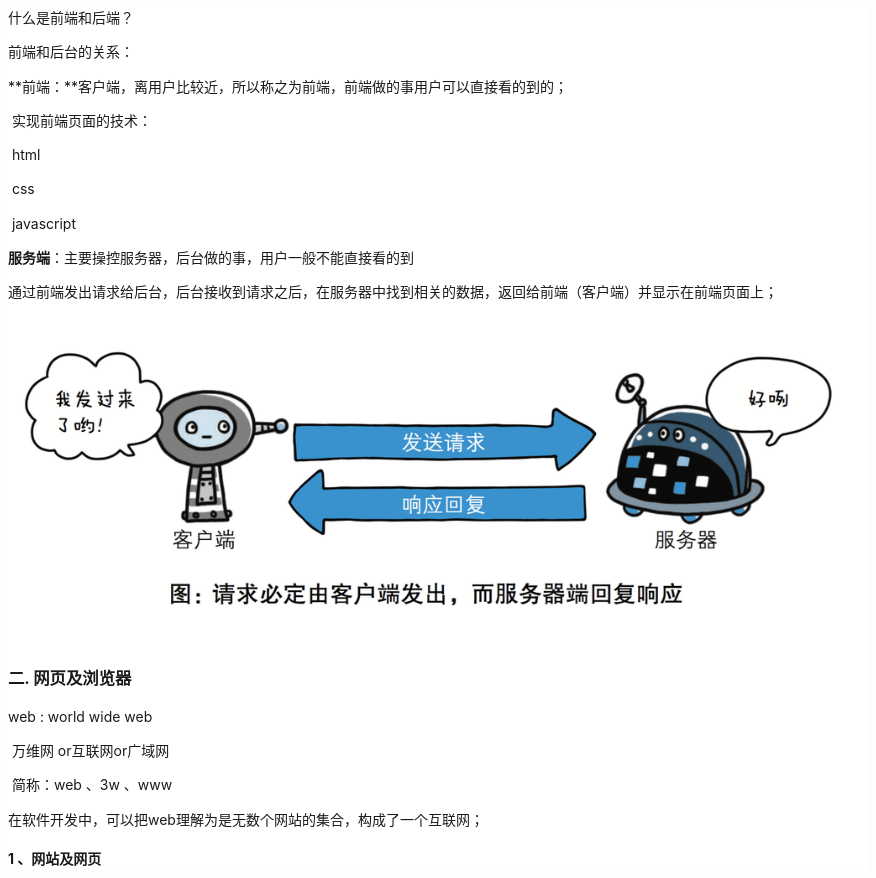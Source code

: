 





什么是前端和后端？

前端和后台的关系：

​		**前端：**客户端，离用户比较近，所以称之为前端，前端做的事用户可以直接看的到的；

​				实现前端页面的技术：

​						html

​						css

​						javascript



​		**服务端**：主要操控服务器，后台做的事，用户一般不能直接看的到



​		通过前端发出请求给后台，后台接收到请求之后，在服务器中找到相关的数据，返回给前端（客户端）并显示在前端页面上；



![](img\web.png)



### 二. 网页及浏览器

web : world wide web  

​		万维网 or互联网or广域网

​		简称：web 、3w  、www

​		在软件开发中，可以把web理解为是无数个网站的集合，构成了一个互联网；



#### 1 、网站及网页
